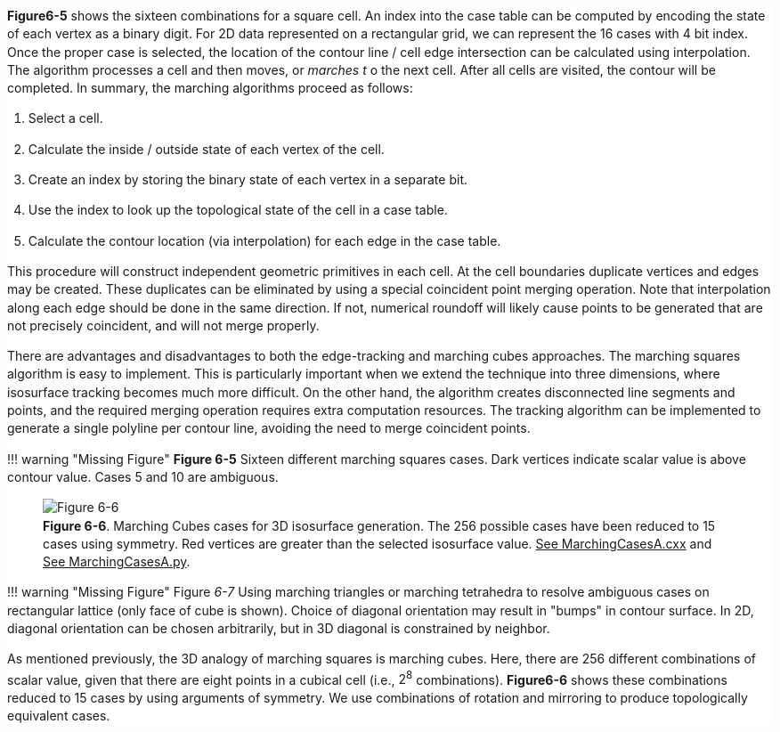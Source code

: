 **Figure6-5** shows the sixteen combinations for a square cell. An index into the case table can be computed by encoding the state of each vertex as a binary digit. For 2D data represented on a rectangular grid, we can represent the 16 cases with 4 bit index. Once the proper case is selected, the location of the contour line / cell edge intersection can be calculated using interpolation. The algorithm processes a cell and then moves, or *marches t* o the next cell. After all cells are visited, the contour will be completed. In summary, the marching algorithms proceed as follows:

1. Select a cell.

2. Calculate the inside / outside state of each vertex of the cell.

3. Create an index by storing the binary state of each vertex in a
 separate bit.

4. Use the index to look up the topological state of the cell in a case
 table.

5. Calculate the contour location (via interpolation) for each edge in
 the case table.

This procedure will construct independent geometric primitives in each cell. At the cell boundaries duplicate vertices and edges may be created. These duplicates can be eliminated by using a special coincident point merging operation. Note that interpolation along each edge should be done in the same direction. If not, numerical roundoff will likely cause points to be generated that are not precisely coincident, and will not merge properly.

There are advantages and disadvantages to both the edge-tracking and marching cubes approaches. The marching squares algorithm is easy to implement. This is particularly important when we extend the technique into three dimensions, where isosurface tracking becomes much more difficult. On the other hand, the algorithm creates disconnected line segments and points, and the required merging operation requires extra computation resources. The tracking algorithm can be implemented to generate a single polyline per contour line, avoiding the need to merge coincident points.

!!! warning "Missing Figure"
    **Figure 6-5** Sixteen different marching squares cases. Dark vertices indicate scalar value is above contour value. Cases 5 and 10 are ambiguous.

<figure id="Figure6-6">
 <img src="https://raw.githubusercontent.com/lorensen/VTKExamples/master/src/Testing/Baseline/Cxx/VisualizationAlgorithms/TestMarchingCasesA.png?raw=true width="640" alt="Figure 6-6">
 <figcaption><b>Figure 6-6</b>. Marching Cubes cases for 3D isosurface generation. The 256 possible cases have been reduced to 15 cases using symmetry. Red vertices are greater than the selected isosurface value. <a href="../../Cxx/VisualizationAlgorithms/MarchingCasesA/" title="MarchingCasesA"> See MarchingCasesA.cxx</a> and <a href="../../Python/VisualizationAlgorithms/MarchingCasesA/" title="MarchingCasesA"> See MarchingCasesA.py</a>.</figcaption>
</figure>

!!! warning "Missing Figure"
    Figure *6-7* Using marching triangles or marching tetrahedra to resolve ambiguous cases on rectangular lattice (only face of cube is shown). Choice of diagonal orientation may result in "bumps" in contour surface. In 2D, diagonal orientation can be chosen arbitrarily, but in 3D diagonal is constrained by neighbor.


As mentioned previously, the 3D analogy of marching squares is marching cubes. Here, there are 256 different combinations of scalar value, given that there are eight points in a cubical cell (i.e., $2^8$ combinations). **Figure6-6** shows these combinations reduced to 15 cases by using arguments of symmetry. We use combinations of rotation and mirroring to produce topologically equivalent cases.
